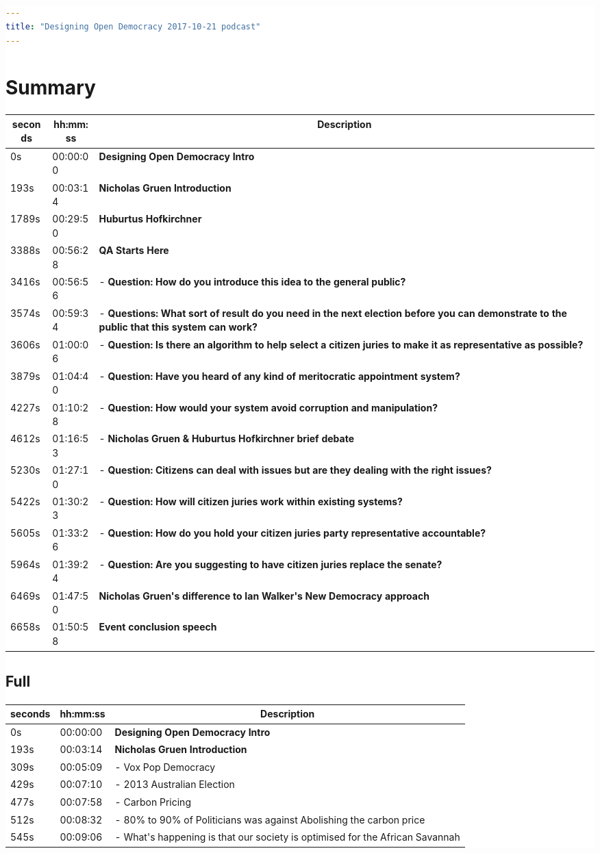 ```yaml
---
title: "Designing Open Democracy 2017-10-21 podcast"
---
```


# Summary


| seconds | hh:mm:ss | Description                                                                                                                                                                              |
|---------|----------|------------------------------------------------------------------------------------------------------------------------------------------------------------------------------------------|
|     0s  | 00:00:00 | **Designing Open Democracy Intro**                                                                                                                                                       |
|   193s  | 00:03:14 | **Nicholas Gruen Introduction**                                                                                                                                                          |
|  1789s  | 00:29:50 | **Huburtus Hofkirchner**                                                                                                                                                                 |
|  3388s  | 00:56:28 | **QA Starts Here**                                                                                                                                                                       |
|  3416s  | 00:56:56 |     - **Question: How do you introduce this idea to the general public?**                                                                                                                      |
|  3574s  | 00:59:34 |     - **Questions: What sort of result do you need in the next election before you can demonstrate to the public that this system can work?**                                                  |
|  3606s  | 01:00:06 |     - **Question: Is there an algorithm to help select a citizen juries to make it as representative as possible?**                                                                            |
|  3879s  | 01:04:40 |     - **Question: Have you heard of any kind of meritocratic appointment system?**                                                                                                             |
|  4227s  | 01:10:28 |     - **Question: How would your system avoid corruption and manipulation?**                                                                                                                   |
|  4612s  | 01:16:53 |     - **Nicholas Gruen & Huburtus Hofkirchner brief debate**                                                                                                                                   |
|  5230s  | 01:27:10 |     - **Question: Citizens can deal with issues   but are they dealing with the right issues?**                                                                                                |
|  5422s  | 01:30:23 |     - **Question: How will citizen juries work within existing systems?**                                                                                                                      |
|  5605s  | 01:33:26 |     - **Question: How do you hold your citizen juries party representative accountable?**                                                                                                      |
|  5964s  | 01:39:24 |     - **Question: Are you suggesting to have citizen juries replace the senate?**                                                                                                              |
|  6469s  | 01:47:50 | **Nicholas Gruen's difference to Ian Walker's New Democracy approach**                                                                                                                   |
|  6658s  | 01:50:58 | **Event conclusion speech**                                                                                                                                                              |



## Full

| seconds | hh:mm:ss | Description                                                                                                                                                                              |
|---------|----------|------------------------------------------------------------------------------------------------------------------------------------------------------------------------------------------|
|     0s  | 00:00:00 | **Designing Open Democracy Intro**                                                                                                                                                       |
|   193s  | 00:03:14 | **Nicholas Gruen Introduction**                                                                                                                                                          |
|   309s  | 00:05:09 |     - Vox Pop Democracy                                                                                                                                                                  |
|   429s  | 00:07:10 |     - 2013 Australian Election                                                                                                                                                           |
|   477s  | 00:07:58 |     - Carbon Pricing                                                                                                                                                                     |
|   512s  | 00:08:32 |     - 80% to 90% of Politicians was against Abolishing the carbon price                                                                                                                  |
|   545s  | 00:09:06 |     - What's happening is that our society is optimised for the African Savannah                                                                                                         |